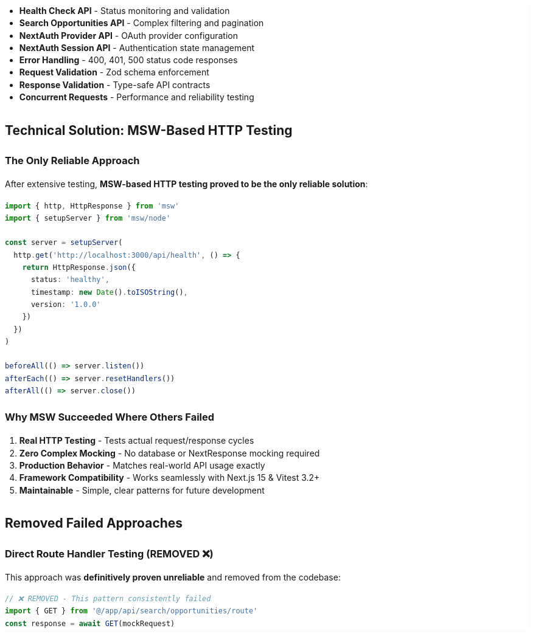 - **Health Check API** - Status monitoring and validation
- **Search Opportunities API** - Complex filtering and pagination
- **NextAuth Provider API** - OAuth provider configuration
- **NextAuth Session API** - Authentication state management
- **Error Handling** - 400, 401, 500 status code responses
- **Request Validation** - Zod schema enforcement
- **Response Validation** - Type-safe API contracts
- **Concurrent Requests** - Performance and reliability testing

## Technical Solution: MSW-Based HTTP Testing

### The Only Reliable Approach

After extensive testing, **MSW-based HTTP testing proved to be the only reliable solution**:

```typescript
import { http, HttpResponse } from 'msw'
import { setupServer } from 'msw/node'

const server = setupServer(
  http.get('http://localhost:3000/api/health', () => {
    return HttpResponse.json({ 
      status: 'healthy',
      timestamp: new Date().toISOString(),
      version: '1.0.0'
    })
  })
)

beforeAll(() => server.listen())
afterEach(() => server.resetHandlers())
afterAll(() => server.close())
```

### Why MSW Succeeded Where Others Failed

1. **Real HTTP Testing** - Tests actual request/response cycles
2. **Zero Complex Mocking** - No database or NextResponse mocking required
3. **Production Behavior** - Matches real-world API usage exactly
4. **Framework Compatibility** - Works seamlessly with Next.js 15 & Vitest 3.2+
5. **Maintainable** - Simple, clear patterns for future development

## Removed Failed Approaches

### Direct Route Handler Testing (REMOVED ❌)

This approach was **definitively proven unreliable** and removed from the codebase:

```typescript
// ❌ REMOVED - This pattern consistently failed
import { GET } from '@/app/api/search/opportunities/route'
const response = await GET(mockRequest)
```
